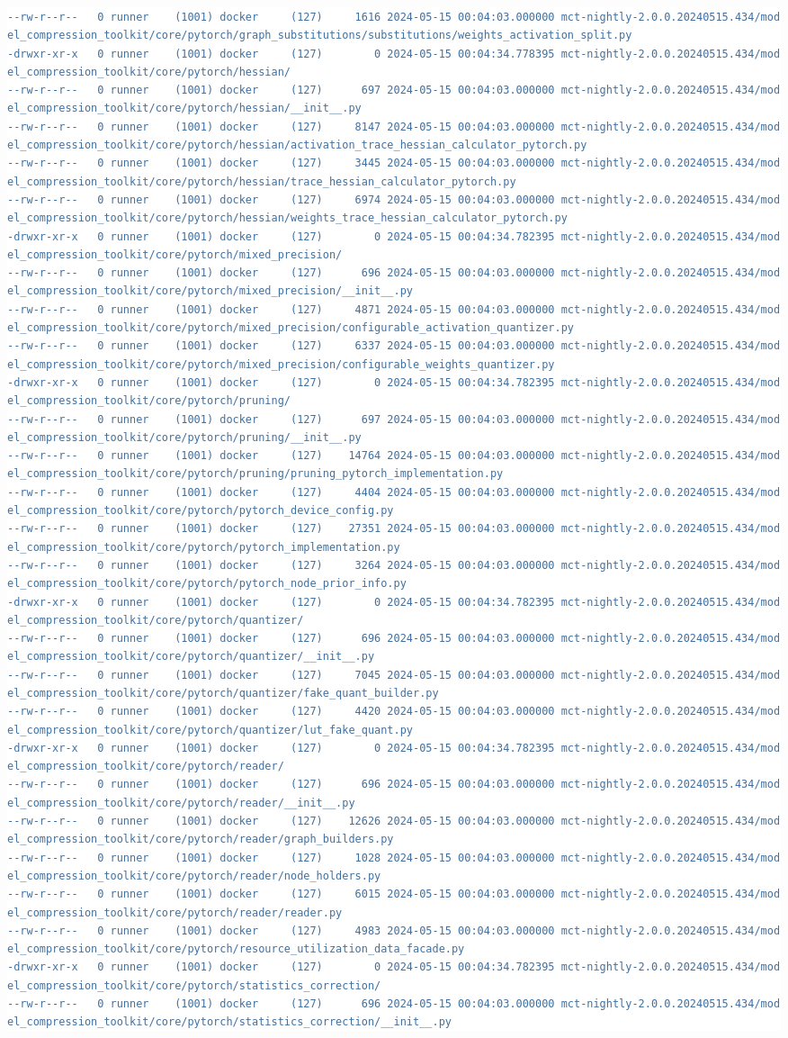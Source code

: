 ```diff
--rw-r--r--   0 runner    (1001) docker     (127)     1616 2024-05-15 00:04:03.000000 mct-nightly-2.0.0.20240515.434/model_compression_toolkit/core/pytorch/graph_substitutions/substitutions/weights_activation_split.py
-drwxr-xr-x   0 runner    (1001) docker     (127)        0 2024-05-15 00:04:34.778395 mct-nightly-2.0.0.20240515.434/model_compression_toolkit/core/pytorch/hessian/
--rw-r--r--   0 runner    (1001) docker     (127)      697 2024-05-15 00:04:03.000000 mct-nightly-2.0.0.20240515.434/model_compression_toolkit/core/pytorch/hessian/__init__.py
--rw-r--r--   0 runner    (1001) docker     (127)     8147 2024-05-15 00:04:03.000000 mct-nightly-2.0.0.20240515.434/model_compression_toolkit/core/pytorch/hessian/activation_trace_hessian_calculator_pytorch.py
--rw-r--r--   0 runner    (1001) docker     (127)     3445 2024-05-15 00:04:03.000000 mct-nightly-2.0.0.20240515.434/model_compression_toolkit/core/pytorch/hessian/trace_hessian_calculator_pytorch.py
--rw-r--r--   0 runner    (1001) docker     (127)     6974 2024-05-15 00:04:03.000000 mct-nightly-2.0.0.20240515.434/model_compression_toolkit/core/pytorch/hessian/weights_trace_hessian_calculator_pytorch.py
-drwxr-xr-x   0 runner    (1001) docker     (127)        0 2024-05-15 00:04:34.782395 mct-nightly-2.0.0.20240515.434/model_compression_toolkit/core/pytorch/mixed_precision/
--rw-r--r--   0 runner    (1001) docker     (127)      696 2024-05-15 00:04:03.000000 mct-nightly-2.0.0.20240515.434/model_compression_toolkit/core/pytorch/mixed_precision/__init__.py
--rw-r--r--   0 runner    (1001) docker     (127)     4871 2024-05-15 00:04:03.000000 mct-nightly-2.0.0.20240515.434/model_compression_toolkit/core/pytorch/mixed_precision/configurable_activation_quantizer.py
--rw-r--r--   0 runner    (1001) docker     (127)     6337 2024-05-15 00:04:03.000000 mct-nightly-2.0.0.20240515.434/model_compression_toolkit/core/pytorch/mixed_precision/configurable_weights_quantizer.py
-drwxr-xr-x   0 runner    (1001) docker     (127)        0 2024-05-15 00:04:34.782395 mct-nightly-2.0.0.20240515.434/model_compression_toolkit/core/pytorch/pruning/
--rw-r--r--   0 runner    (1001) docker     (127)      697 2024-05-15 00:04:03.000000 mct-nightly-2.0.0.20240515.434/model_compression_toolkit/core/pytorch/pruning/__init__.py
--rw-r--r--   0 runner    (1001) docker     (127)    14764 2024-05-15 00:04:03.000000 mct-nightly-2.0.0.20240515.434/model_compression_toolkit/core/pytorch/pruning/pruning_pytorch_implementation.py
--rw-r--r--   0 runner    (1001) docker     (127)     4404 2024-05-15 00:04:03.000000 mct-nightly-2.0.0.20240515.434/model_compression_toolkit/core/pytorch/pytorch_device_config.py
--rw-r--r--   0 runner    (1001) docker     (127)    27351 2024-05-15 00:04:03.000000 mct-nightly-2.0.0.20240515.434/model_compression_toolkit/core/pytorch/pytorch_implementation.py
--rw-r--r--   0 runner    (1001) docker     (127)     3264 2024-05-15 00:04:03.000000 mct-nightly-2.0.0.20240515.434/model_compression_toolkit/core/pytorch/pytorch_node_prior_info.py
-drwxr-xr-x   0 runner    (1001) docker     (127)        0 2024-05-15 00:04:34.782395 mct-nightly-2.0.0.20240515.434/model_compression_toolkit/core/pytorch/quantizer/
--rw-r--r--   0 runner    (1001) docker     (127)      696 2024-05-15 00:04:03.000000 mct-nightly-2.0.0.20240515.434/model_compression_toolkit/core/pytorch/quantizer/__init__.py
--rw-r--r--   0 runner    (1001) docker     (127)     7045 2024-05-15 00:04:03.000000 mct-nightly-2.0.0.20240515.434/model_compression_toolkit/core/pytorch/quantizer/fake_quant_builder.py
--rw-r--r--   0 runner    (1001) docker     (127)     4420 2024-05-15 00:04:03.000000 mct-nightly-2.0.0.20240515.434/model_compression_toolkit/core/pytorch/quantizer/lut_fake_quant.py
-drwxr-xr-x   0 runner    (1001) docker     (127)        0 2024-05-15 00:04:34.782395 mct-nightly-2.0.0.20240515.434/model_compression_toolkit/core/pytorch/reader/
--rw-r--r--   0 runner    (1001) docker     (127)      696 2024-05-15 00:04:03.000000 mct-nightly-2.0.0.20240515.434/model_compression_toolkit/core/pytorch/reader/__init__.py
--rw-r--r--   0 runner    (1001) docker     (127)    12626 2024-05-15 00:04:03.000000 mct-nightly-2.0.0.20240515.434/model_compression_toolkit/core/pytorch/reader/graph_builders.py
--rw-r--r--   0 runner    (1001) docker     (127)     1028 2024-05-15 00:04:03.000000 mct-nightly-2.0.0.20240515.434/model_compression_toolkit/core/pytorch/reader/node_holders.py
--rw-r--r--   0 runner    (1001) docker     (127)     6015 2024-05-15 00:04:03.000000 mct-nightly-2.0.0.20240515.434/model_compression_toolkit/core/pytorch/reader/reader.py
--rw-r--r--   0 runner    (1001) docker     (127)     4983 2024-05-15 00:04:03.000000 mct-nightly-2.0.0.20240515.434/model_compression_toolkit/core/pytorch/resource_utilization_data_facade.py
-drwxr-xr-x   0 runner    (1001) docker     (127)        0 2024-05-15 00:04:34.782395 mct-nightly-2.0.0.20240515.434/model_compression_toolkit/core/pytorch/statistics_correction/
--rw-r--r--   0 runner    (1001) docker     (127)      696 2024-05-15 00:04:03.000000 mct-nightly-2.0.0.20240515.434/model_compression_toolkit/core/pytorch/statistics_correction/__init__.py
```